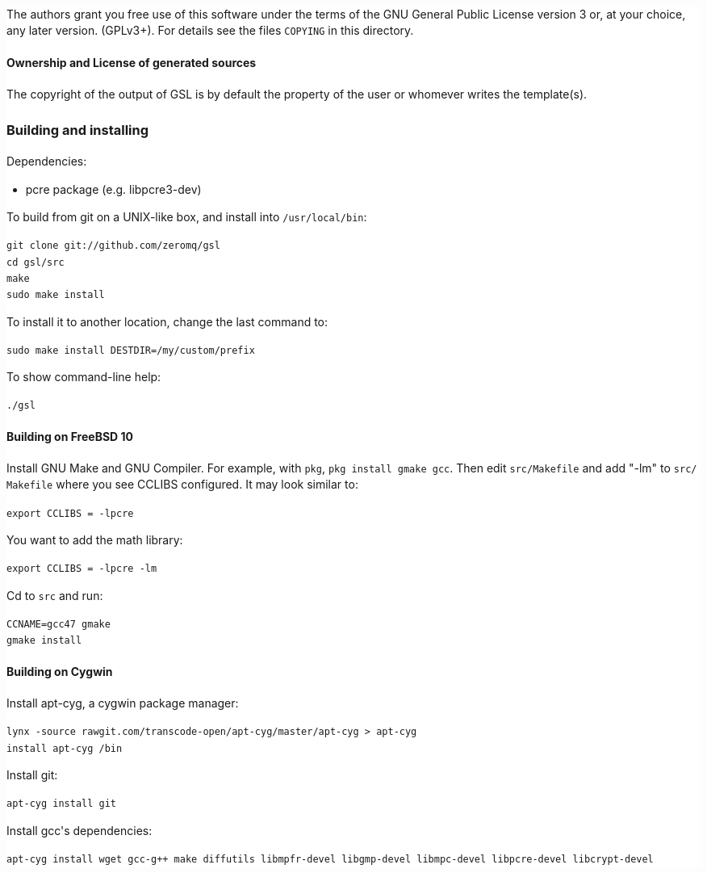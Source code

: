 The authors grant you free use of this software under the terms of the GNU General Public License version 3 or, at your choice, any later version. (GPLv3+). For details see the files `COPYING` in this directory.

#### Ownership and License of generated sources

The copyright of the output of GSL is by default the property of the user or whomever writes the template(s).

### Building and installing

Dependencies:

* pcre package (e.g. libpcre3-dev)

To build from git on a UNIX-like box, and install into `/usr/local/bin`:

    git clone git://github.com/zeromq/gsl
    cd gsl/src
    make
    sudo make install

To install it to another location, change the last command to:

    sudo make install DESTDIR=/my/custom/prefix

To show command-line help:

    ./gsl

#### Building on FreeBSD 10

Install GNU Make and GNU Compiler. For example, with `pkg`, `pkg install gmake gcc`. Then edit `src/Makefile` and add "-lm" to `src/Makefile` where you see CCLIBS configured. It may look similar to:

    export CCLIBS = -lpcre

You want to add the math library:

    export CCLIBS = -lpcre -lm

Cd to `src` and run:

    CCNAME=gcc47 gmake
    gmake install

#### Building on Cygwin

Install apt-cyg, a cygwin package manager:

    lynx -source rawgit.com/transcode-open/apt-cyg/master/apt-cyg > apt-cyg
    install apt-cyg /bin

Install git:

    apt-cyg install git

Install gcc's dependencies:

    apt-cyg install wget gcc-g++ make diffutils libmpfr-devel libgmp-devel libmpc-devel libpcre-devel libcrypt-devel
